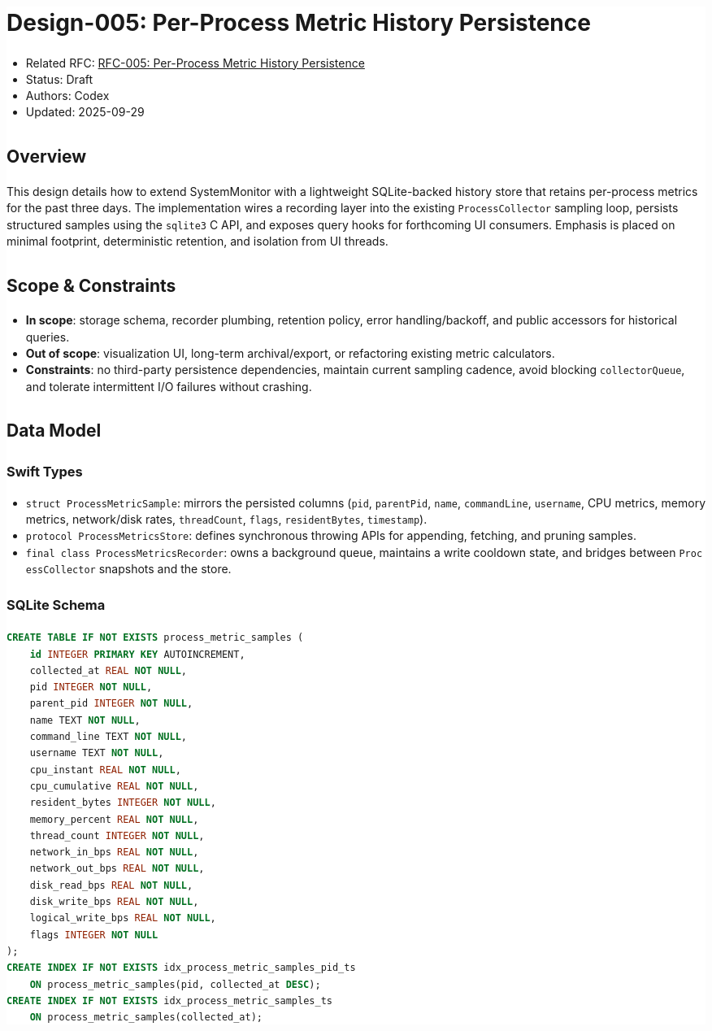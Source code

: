 # Design-005: Per-Process Metric History Persistence

- Related RFC: [RFC-005: Per-Process Metric History Persistence](../RFCs/RFC-005-process-metric-history-persistence.md)
- Status: Draft
- Authors: Codex
- Updated: 2025-09-29

## Overview
This design details how to extend SystemMonitor with a lightweight SQLite-backed history store that retains per-process metrics for the past three days. The implementation wires a recording layer into the existing `ProcessCollector` sampling loop, persists structured samples using the `sqlite3` C API, and exposes query hooks for forthcoming UI consumers. Emphasis is placed on minimal footprint, deterministic retention, and isolation from UI threads.

## Scope & Constraints
- **In scope**: storage schema, recorder plumbing, retention policy, error handling/backoff, and public accessors for historical queries.
- **Out of scope**: visualization UI, long-term archival/export, or refactoring existing metric calculators.
- **Constraints**: no third-party persistence dependencies, maintain current sampling cadence, avoid blocking `collectorQueue`, and tolerate intermittent I/O failures without crashing.

## Data Model
### Swift Types
- `struct ProcessMetricSample`: mirrors the persisted columns (`pid`, `parentPid`, `name`, `commandLine`, `username`, CPU metrics, memory metrics, network/disk rates, `threadCount`, `flags`, `residentBytes`, `timestamp`).
- `protocol ProcessMetricsStore`: defines synchronous throwing APIs for appending, fetching, and pruning samples.
- `final class ProcessMetricsRecorder`: owns a background queue, maintains a write cooldown state, and bridges between `ProcessCollector` snapshots and the store.

### SQLite Schema
```sql
CREATE TABLE IF NOT EXISTS process_metric_samples (
    id INTEGER PRIMARY KEY AUTOINCREMENT,
    collected_at REAL NOT NULL,
    pid INTEGER NOT NULL,
    parent_pid INTEGER NOT NULL,
    name TEXT NOT NULL,
    command_line TEXT NOT NULL,
    username TEXT NOT NULL,
    cpu_instant REAL NOT NULL,
    cpu_cumulative REAL NOT NULL,
    resident_bytes INTEGER NOT NULL,
    memory_percent REAL NOT NULL,
    thread_count INTEGER NOT NULL,
    network_in_bps REAL NOT NULL,
    network_out_bps REAL NOT NULL,
    disk_read_bps REAL NOT NULL,
    disk_write_bps REAL NOT NULL,
    logical_write_bps REAL NOT NULL,
    flags INTEGER NOT NULL
);
CREATE INDEX IF NOT EXISTS idx_process_metric_samples_pid_ts
    ON process_metric_samples(pid, collected_at DESC);
CREATE INDEX IF NOT EXISTS idx_process_metric_samples_ts
    ON process_metric_samples(collected_at);
```